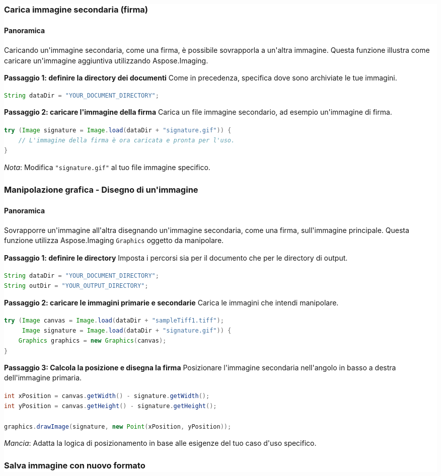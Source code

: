 ### Carica immagine secondaria (firma)

#### Panoramica
Caricando un'immagine secondaria, come una firma, è possibile sovrapporla a un'altra immagine. Questa funzione illustra come caricare un'immagine aggiuntiva utilizzando Aspose.Imaging.

**Passaggio 1: definire la directory dei documenti**
Come in precedenza, specifica dove sono archiviate le tue immagini.
```java
String dataDir = "YOUR_DOCUMENT_DIRECTORY";
```

**Passaggio 2: caricare l'immagine della firma**
Carica un file immagine secondario, ad esempio un'immagine di firma.
```java
try (Image signature = Image.load(dataDir + "signature.gif")) {
    // L'immagine della firma è ora caricata e pronta per l'uso.
}
```
*Nota*: Modifica `"signature.gif"` al tuo file immagine specifico.

### Manipolazione grafica - Disegno di un'immagine

#### Panoramica
Sovrapporre un'immagine all'altra disegnando un'immagine secondaria, come una firma, sull'immagine principale. Questa funzione utilizza Aspose.Imaging `Graphics` oggetto da manipolare.

**Passaggio 1: definire le directory**
Imposta i percorsi sia per il documento che per le directory di output.
```java
String dataDir = "YOUR_DOCUMENT_DIRECTORY";
String outDir = "YOUR_OUTPUT_DIRECTORY";
```

**Passaggio 2: caricare le immagini primarie e secondarie**
Carica le immagini che intendi manipolare.
```java
try (Image canvas = Image.load(dataDir + "sampleTiff1.tiff");
     Image signature = Image.load(dataDir + "signature.gif")) {
    Graphics graphics = new Graphics(canvas);
}
```

**Passaggio 3: Calcola la posizione e disegna la firma**
Posizionare l'immagine secondaria nell'angolo in basso a destra dell'immagine primaria.
```java
int xPosition = canvas.getWidth() - signature.getWidth();
int yPosition = canvas.getHeight() - signature.getHeight();

graphics.drawImage(signature, new Point(xPosition, yPosition));
```
*Mancia*: Adatta la logica di posizionamento in base alle esigenze del tuo caso d'uso specifico.

### Salva immagine con nuovo formato
